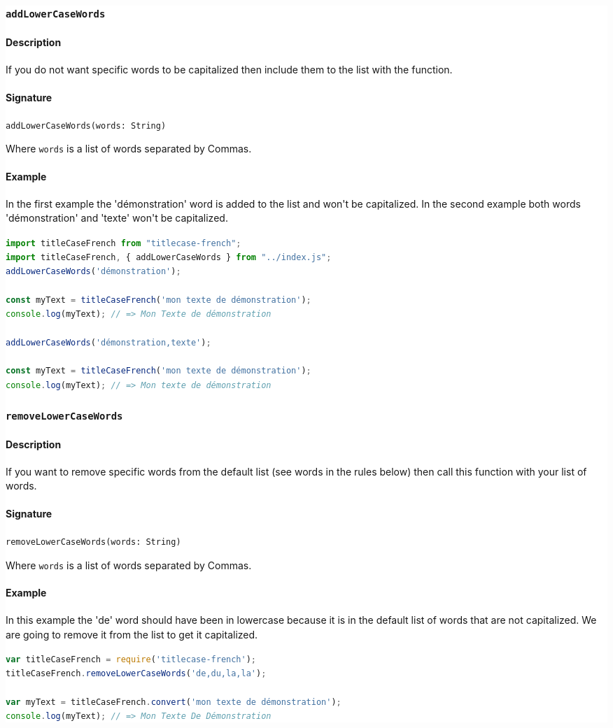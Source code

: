 ### `addLowerCaseWords`

#### Description

If you do not want specific words to be capitalized then include them to the list with the function.

#### Signature

`addLowerCaseWords(words: String)`

Where `words` is a list of words separated by Commas.

#### Example

In the first example the 'démonstration' word is added to the list and won't be capitalized. In the second example both words 'démonstration' and 'texte' won't be capitalized.

```js
import titleCaseFrench from "titlecase-french";
import titleCaseFrench, { addLowerCaseWords } from "../index.js";
addLowerCaseWords('démonstration');

const myText = titleCaseFrench('mon texte de démonstration');
console.log(myText); // => Mon Texte de démonstration

addLowerCaseWords('démonstration,texte');

const myText = titleCaseFrench('mon texte de démonstration');
console.log(myText); // => Mon texte de démonstration
```

### `removeLowerCaseWords`

#### Description

If you want to remove specific words from the default list (see words in the rules below) then call this function with your list of words.

#### Signature

`removeLowerCaseWords(words: String)`

Where `words` is a list of words separated by Commas.

#### Example

In this example the 'de' word should have been in lowercase because it is in the default list of words that are not capitalized. We are going to remove it from the list to get it capitalized.

```js
var titleCaseFrench = require('titlecase-french');
titleCaseFrench.removeLowerCaseWords('de,du,la,la');

var myText = titleCaseFrench.convert('mon texte de démonstration');
console.log(myText); // => Mon Texte De Démonstration
```
